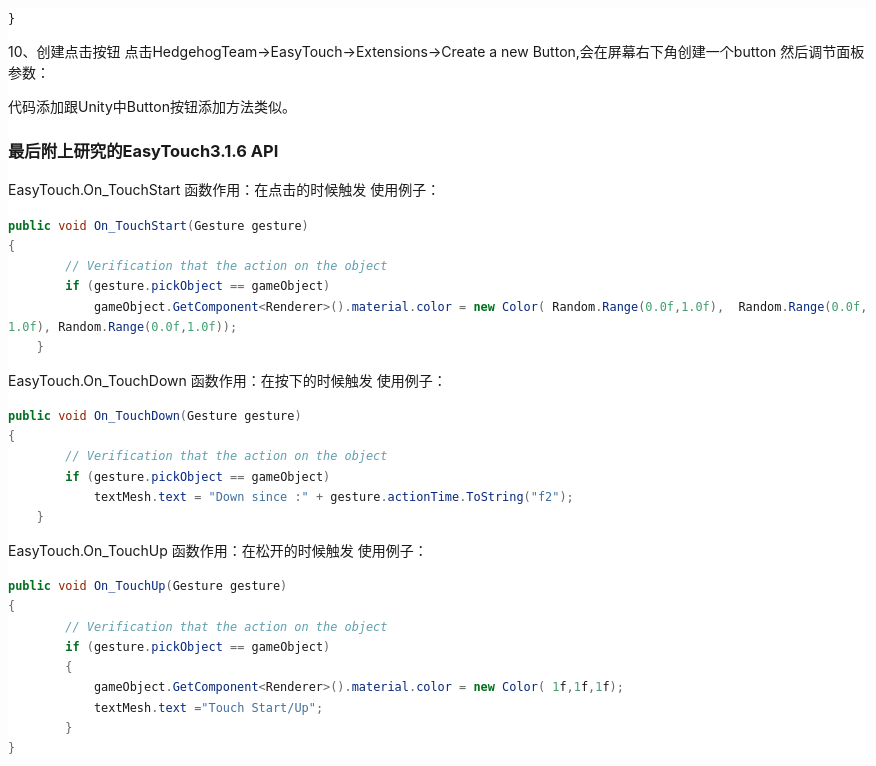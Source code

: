 ```
}    
```

10、创建点击按钮
点击HedgehogTeam->EasyTouch->Extensions->Create a new Button,会在屏幕右下角创建一个button
然后调节面板参数：

代码添加跟Unity中Button按钮添加方法类似。



### 最后附上研究的EasyTouch3.1.6 API
EasyTouch.On_TouchStart
函数作用：在点击的时候触发
使用例子：

```csharp
public void On_TouchStart(Gesture gesture)
{
		// Verification that the action on the object
		if (gesture.pickObject == gameObject)
			gameObject.GetComponent<Renderer>().material.color = new Color( Random.Range(0.0f,1.0f),  Random.Range(0.0f,1.0f), Random.Range(0.0f,1.0f));
	}
```
	
EasyTouch.On_TouchDown
函数作用：在按下的时候触发
使用例子：

```csharp
public void On_TouchDown(Gesture gesture)
{
		// Verification that the action on the object
		if (gesture.pickObject == gameObject)
			textMesh.text = "Down since :" + gesture.actionTime.ToString("f2");
	}
```
	

EasyTouch.On_TouchUp
函数作用：在松开的时候触发
使用例子：

```csharp
public void On_TouchUp(Gesture gesture)
{
		// Verification that the action on the object
		if (gesture.pickObject == gameObject)
		{
			gameObject.GetComponent<Renderer>().material.color = new Color( 1f,1f,1f);
			textMesh.text ="Touch Start/Up";
		}
}
```
